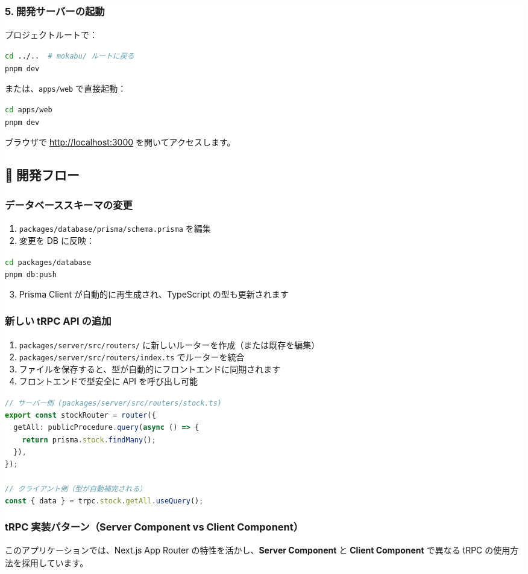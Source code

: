 ### 5. 開発サーバーの起動

プロジェクトルートで：

```bash
cd ../..  # mokabu/ ルートに戻る
pnpm dev
```

または、`apps/web` で直接起動：

```bash
cd apps/web
pnpm dev
```

ブラウザで [http://localhost:3000](http://localhost:3000) を開いてアクセスします。

## 📝 開発フロー

### データベーススキーマの変更

1. `packages/database/prisma/schema.prisma` を編集
2. 変更を DB に反映：

```bash
cd packages/database
pnpm db:push
```

3. Prisma Client が自動的に再生成され、TypeScript の型も更新されます

### 新しい tRPC API の追加

1. `packages/server/src/routers/` に新しいルーターを作成（または既存を編集）
2. `packages/server/src/routers/index.ts` でルーターを統合
3. ファイルを保存すると、型が自動的にフロントエンドに同期されます
4. フロントエンドで型安全に API を呼び出し可能

```typescript
// サーバー側 (packages/server/src/routers/stock.ts)
export const stockRouter = router({
  getAll: publicProcedure.query(async () => {
    return prisma.stock.findMany();
  }),
});

// クライアント側（型が自動補完される）
const { data } = trpc.stock.getAll.useQuery();
```

### tRPC 実装パターン（Server Component vs Client Component）

このアプリケーションでは、Next.js App Router の特性を活かし、**Server Component** と **Client Component** で異なる tRPC の使用方法を採用しています。
